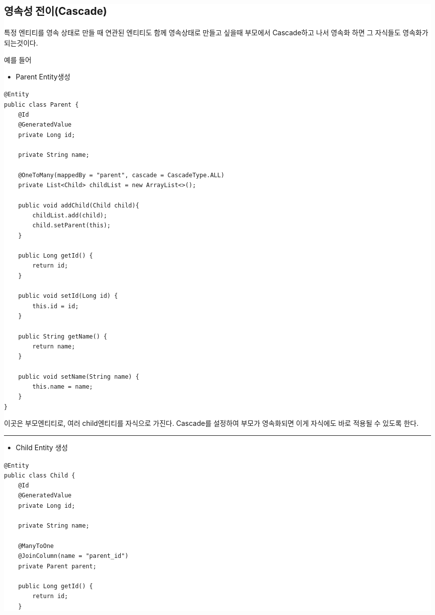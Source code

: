 
## 영속성 전이(Cascade)
특정 엔티티를 영속 상태로 만들 때 연관된 엔티티도 함께 영속상태로 만들고 싶을때
부모에서 Cascade하고 나서 영속화 하면 그 자식들도 영속화가 되는것이다.

예를 들어

* Parent Entity생성
```
@Entity
public class Parent {
    @Id
    @GeneratedValue
    private Long id;

    private String name;

    @OneToMany(mappedBy = "parent", cascade = CascadeType.ALL)
    private List<Child> childList = new ArrayList<>();

    public void addChild(Child child){
        childList.add(child);
        child.setParent(this);
    }

    public Long getId() {
        return id;
    }

    public void setId(Long id) {
        this.id = id;
    }

    public String getName() {
        return name;
    }

    public void setName(String name) {
        this.name = name;
    }
}
```

이곳은 부모엔티티로, 여러 child엔티티를 자식으로 가진다.
Cascade를 설정하여 부모가 영속화되면 이게 자식에도 바로 적용될 수 있도록 한다.

---

* Child Entity 생성

```
@Entity
public class Child {
    @Id
    @GeneratedValue
    private Long id;

    private String name;

    @ManyToOne
    @JoinColumn(name = "parent_id")
    private Parent parent;

    public Long getId() {
        return id;
    }
```